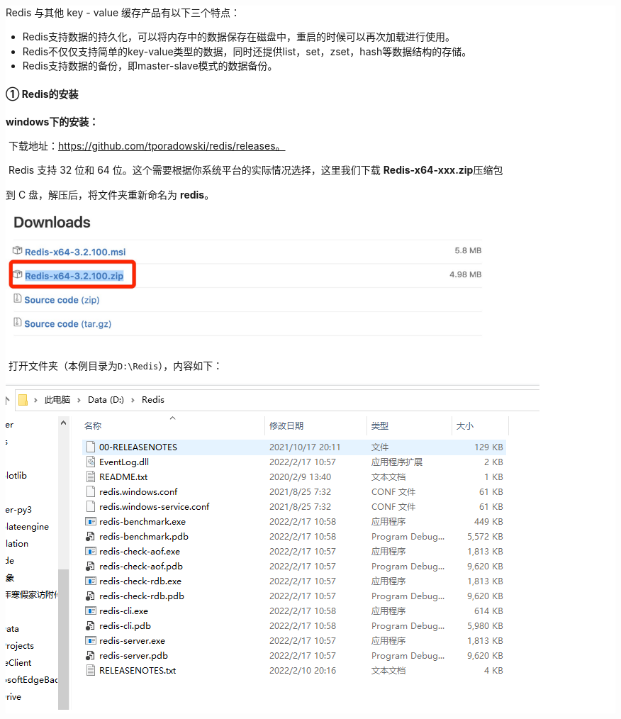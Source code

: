 Redis 与其他 key - value 缓存产品有以下三个特点：

- Redis支持数据的持久化，可以将内存中的数据保存在磁盘中，重启的时候可以再次加载进行使用。
- Redis不仅仅支持简单的key-value类型的数据，同时还提供list，set，zset，hash等数据结构的存储。
- Redis支持数据的备份，即master-slave模式的数据备份。



#### ① Redis的安装

**windows下的安装：**

​	下载地址：https://github.com/tporadowski/redis/releases。



​	Redis 支持 32 位和 64 位。这个需要根据你系统平台的实际情况选择，这里我们下载 **Redis-x64-xxx.zip**压缩包

到 C 盘，解压后，将文件夹重新命名为 **redis**。

<img src="./8.数据存储.assets/image-20220425112738158.png" alt="image-20220425112738158" style="zoom:67%;" />

​	打开文件夹（本例目录为`D:\Redis`），内容如下：

![image-20220425113101298](./8.数据存储.assets/image-20220425113101298.png)
